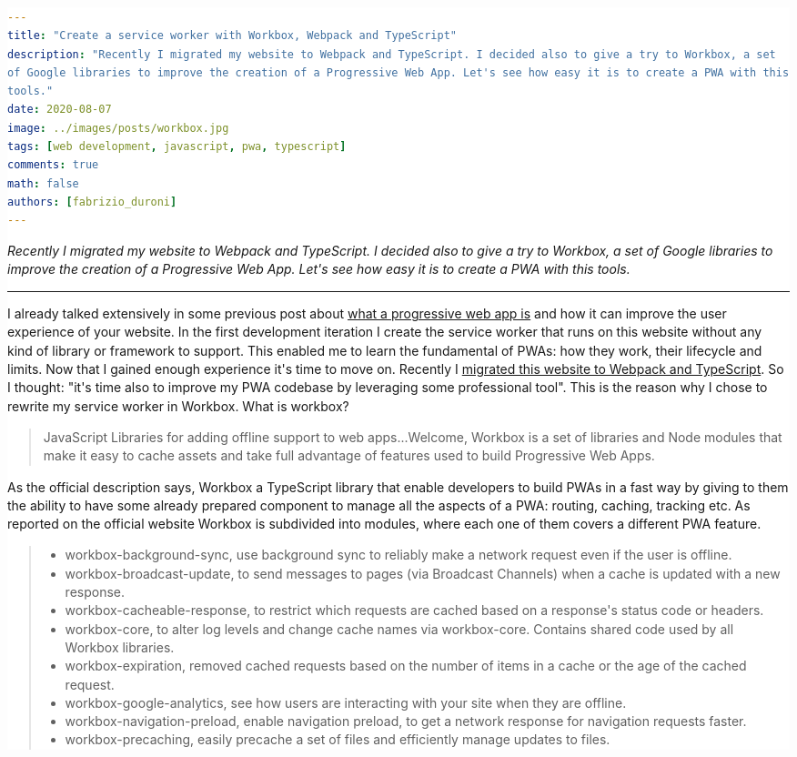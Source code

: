 ```yaml
---
title: "Create a service worker with Workbox, Webpack and TypeScript"
description: "Recently I migrated my website to Webpack and TypeScript. I decided also to give a try to Workbox, a set
of Google libraries to improve the creation of a Progressive Web App. Let's see how easy it is to create a PWA with this
tools."
date: 2020-08-07 
image: ../images/posts/workbox.jpg 
tags: [web development, javascript, pwa, typescript]
comments: true
math: false
authors: [fabrizio_duroni]
---
```


*Recently I migrated my website to Webpack and TypeScript. I decided also to give a try to Workbox, a set of Google
libraries to improve the creation of a Progressive Web App. Let's see how easy it is to create a PWA with this tools.*

---

I already talked extensively in some previous post
about [what a progressive web app is](https://www.fabrizioduroni.it/2019/03/03/github-pages-progressive-web-app/ "pwa")
and how it can improve the user experience of your website. In the first development iteration I create the service
worker that runs on this website without any kind of library or framework to support. This enabled me to learn the
fundamental of PWAs: how they work, their lifecycle and limits. Now that I gained enough experience it's time to move
on. Recently
I [migrated this website to Webpack and TypeScript](/2020/06/02/dynamic-imports-webpack-chunks/ "chunks webpack").
So I thought: "it's time also to improve my PWA codebase by leveraging some professional tool". This is the reason why I
chose to rewrite my service worker in Workbox. What is workbox?

> JavaScript Libraries for adding offline support to web apps...Welcome, Workbox is a set of libraries and Node modules that make it easy to cache assets and take full advantage of features used to build Progressive Web Apps.

As the official description says, Workbox a TypeScript library that enable developers to build PWAs in a fast way by
giving to them the ability to have some already prepared component to manage all the aspects of a PWA: routing, caching,
tracking etc. As reported on the official website Workbox is subdivided into modules, where each one of them covers a
different PWA feature.

> * workbox-background-sync, use background sync to reliably make a network request even if the user is offline.
>* workbox-broadcast-update, to send messages to pages (via Broadcast Channels) when a cache is updated with a new response.
>* workbox-cacheable-response, to restrict which requests are cached based on a response's status code or headers.
>* workbox-core, to alter log levels and change cache names via workbox-core. Contains shared code used by all Workbox libraries.
>* workbox-expiration, removed cached requests based on the number of items in a cache or the age of the cached request.
>* workbox-google-analytics, see how users are interacting with your site when they are offline.
>* workbox-navigation-preload, enable navigation preload, to get a network response for navigation requests faster.
>* workbox-precaching, easily precache a set of files and efficiently manage updates to files.